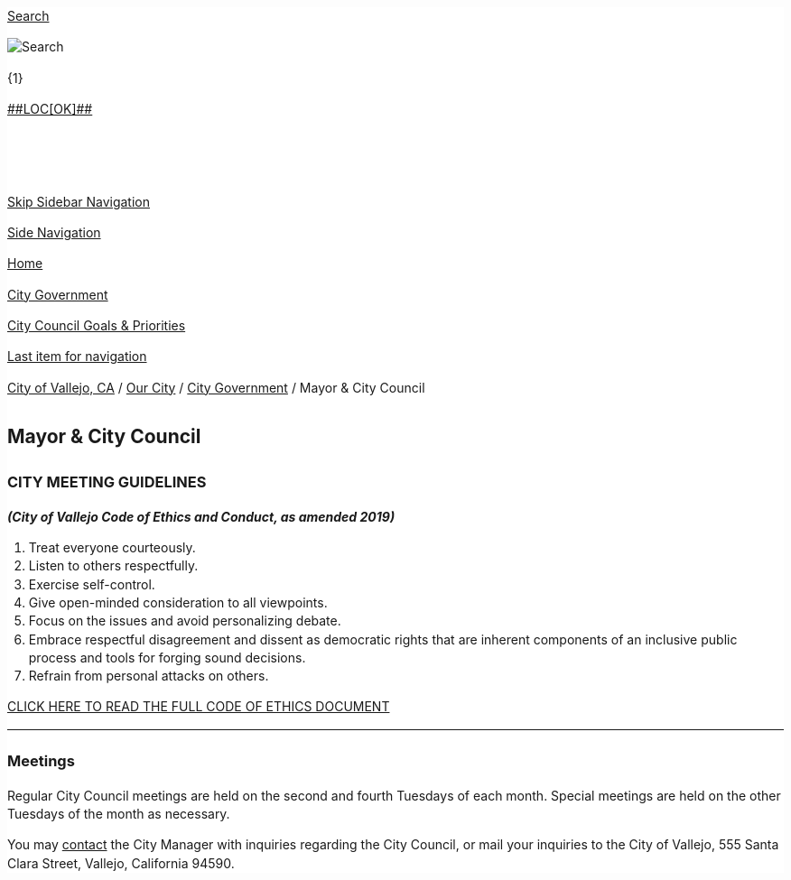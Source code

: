 [Search](https:void%280%29;)

![Search](https://cdnsm3-hosted.civiclive.com/common/resources/en_US/default/images/templates/default/header_search_button.gif)

{1}

[##LOC\[OK\]##](https:void%280%29;)

 

 

[Skip Sidebar Navigation](https://www.cityofvallejo.net/cms/One.aspx?portalId=16925451&pageId=17554178%2F)

[Side Navigation](https:void%280%29;)

[Home](https://www.cityofvallejo.net/home "Home")

[City Government](https://www.cityofvallejo.net/our_city/city_government "City Government")

[City Council Goals &amp; Priorities](https://www.cityofvallejo.net/our_city/city_government/mayor_city_council/city_council_goals___priorities "City Council Goals & Priorities")

[Last item for navigation](https://www.cityofvallejo.net/cms/portlets)

[City of Vallejo, CA](https://www.cityofvallejo.net) / [Our City](https://www.cityofvallejo.net/our_city) / [City Government](https://www.cityofvallejo.net/our_city/city_government) / Mayor &amp; City Council

## Mayor &amp; City Council

### CITY MEETING GUIDELINES

***(City of Vallejo Code of Ethics and Conduct, as amended 2019)***

1. Treat everyone courteously.
2. Listen to others respectfully.
3. Exercise self-control.
4. Give open-minded consideration to all viewpoints.
5. Focus on the issues and avoid personalizing debate.
6. Embrace respectful disagreement and dissent as democratic rights that are inherent components of an inclusive public process and tools for forging sound decisions.
7. Refrain from personal attacks on others.

[CLICK HERE TO READ THE FULL CODE OF ETHICS DOCUMENT](https://www.cityofvallejo.net/UserFiles/Servers/Server_16925367/File/%20City%20Hall/City%20Government/Mayor%20&%20City%20Council/City%20of%20Vallejo%20Code%20of%20Ethics%20and%20Conduct%20%28September%2010%202019%29%20APPROVED....pdf "PDF of City Meeting Code of Ethics")

* * *

### Meetings

Regular City Council meetings are held on the second and fourth Tuesdays of each month. Special meetings are held on the other Tuesdays of the month as necessary.

You may [contact](https://www.cityofvallejo.net/cms/one.aspx?portalId=16925451&pageId=17641034 "Link to Contact Us") the City Manager with inquiries regarding the City Council, or mail your inquiries to the City of Vallejo, 555 Santa Clara Street, Vallejo, California 94590.
